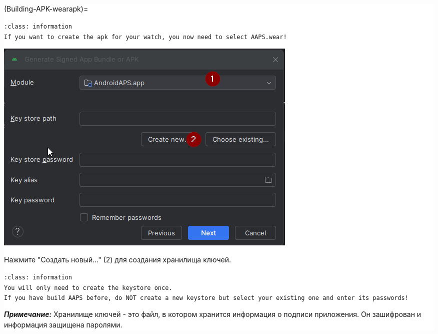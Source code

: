 (Building-APK-wearapk)=

```{admonition} INFORMATION!
:class: information
If you want to create the apk for your watch, you now need to select AAPS.wear!
```

![Create\_key\_store](../images/Building-the-App/042_CreateNewKey.png)

Нажмите "Создать новый..." (2) для создания хранилища ключей.

```{admonition} INFORMATION!
:class: information
You will only need to create the keystore once.
If you have build AAPS before, do NOT create a new keystore but select your existing one and enter its passwords!
```

**_Примечание:_** Хранилище ключей - это файл, в котором хранится информация о подписи приложения. Он зашифрован и информация защищена паролями.
